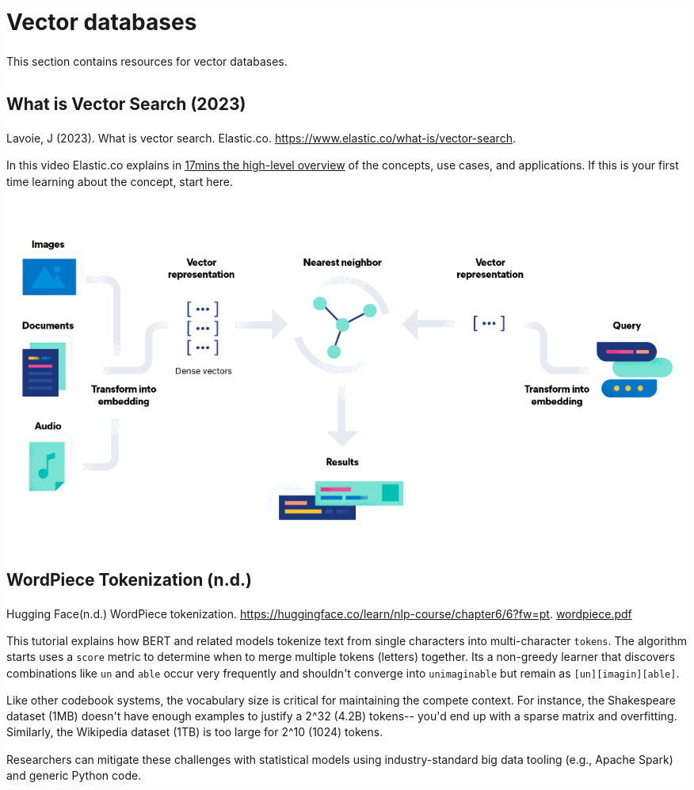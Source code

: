 # Vector databases

This section contains resources for vector databases.

## What is Vector Search (2023)

Lavoie, J (2023). What is vector search. Elastic.co. https://www.elastic.co/what-is/vector-search.

In this video Elastic.co explains in [17mins the high-level overview](https://videos.elastic.co/watch/dJ7cLsPw9tHoEJhERYLR11?) of the concepts, use cases, and applications. If this is your first time learning about the concept, start here.

![engine.png](engine.png)

## WordPiece Tokenization (n.d.)

Hugging Face(n.d.) WordPiece tokenization. https://huggingface.co/learn/nlp-course/chapter6/6?fw=pt. [wordpiece.pdf](wordpiece.pdf)

This tutorial explains how BERT and related models tokenize text from single characters into multi-character `tokens`. The algorithm starts uses a `score` metric to determine when to merge multiple tokens (letters) together. Its a non-greedy learner that discovers combinations like `un` and `able` occur very frequently and shouldn't converge into `unimaginable` but remain as `[un][imagin][able]`.

Like other codebook systems, the vocabulary size is critical for maintaining the compete context. For instance, the Shakespeare dataset (1MB) doesn't have enough examples to justify a 2^32 (4.2B) tokens-- you'd end up with a sparse matrix and overfitting. Similarly, the Wikipedia dataset (1TB) is too large for 2^10 (1024) tokens.

Researchers can mitigate these challenges with statistical models using industry-standard big data tooling (e.g., Apache Spark) and generic Python code.
